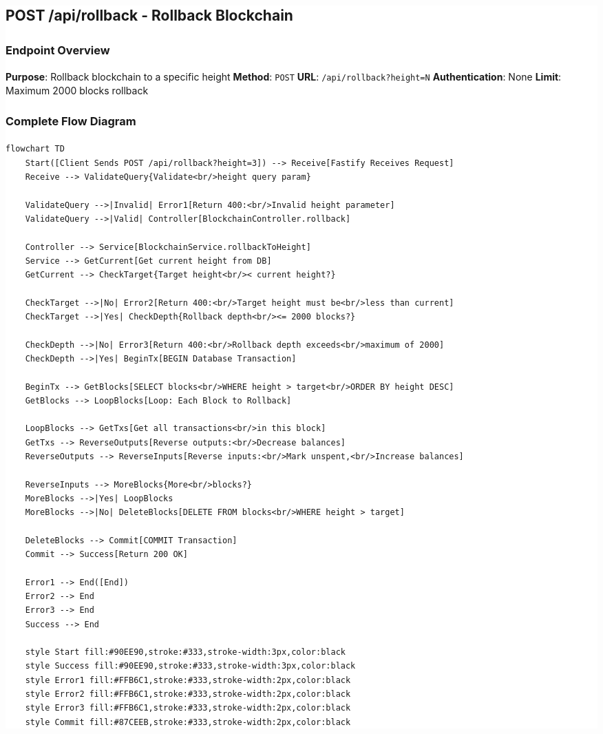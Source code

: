 
## POST /api/rollback - Rollback Blockchain

### Endpoint Overview

**Purpose**: Rollback blockchain to a specific height
**Method**: `POST`
**URL**: `/api/rollback?height=N`
**Authentication**: None
**Limit**: Maximum 2000 blocks rollback

### Complete Flow Diagram

```mermaid
flowchart TD
    Start([Client Sends POST /api/rollback?height=3]) --> Receive[Fastify Receives Request]
    Receive --> ValidateQuery{Validate<br/>height query param}

    ValidateQuery -->|Invalid| Error1[Return 400:<br/>Invalid height parameter]
    ValidateQuery -->|Valid| Controller[BlockchainController.rollback]

    Controller --> Service[BlockchainService.rollbackToHeight]
    Service --> GetCurrent[Get current height from DB]
    GetCurrent --> CheckTarget{Target height<br/>< current height?}

    CheckTarget -->|No| Error2[Return 400:<br/>Target height must be<br/>less than current]
    CheckTarget -->|Yes| CheckDepth{Rollback depth<br/><= 2000 blocks?}

    CheckDepth -->|No| Error3[Return 400:<br/>Rollback depth exceeds<br/>maximum of 2000]
    CheckDepth -->|Yes| BeginTx[BEGIN Database Transaction]

    BeginTx --> GetBlocks[SELECT blocks<br/>WHERE height > target<br/>ORDER BY height DESC]
    GetBlocks --> LoopBlocks[Loop: Each Block to Rollback]

    LoopBlocks --> GetTxs[Get all transactions<br/>in this block]
    GetTxs --> ReverseOutputs[Reverse outputs:<br/>Decrease balances]
    ReverseOutputs --> ReverseInputs[Reverse inputs:<br/>Mark unspent,<br/>Increase balances]

    ReverseInputs --> MoreBlocks{More<br/>blocks?}
    MoreBlocks -->|Yes| LoopBlocks
    MoreBlocks -->|No| DeleteBlocks[DELETE FROM blocks<br/>WHERE height > target]

    DeleteBlocks --> Commit[COMMIT Transaction]
    Commit --> Success[Return 200 OK]

    Error1 --> End([End])
    Error2 --> End
    Error3 --> End
    Success --> End

    style Start fill:#90EE90,stroke:#333,stroke-width:3px,color:black
    style Success fill:#90EE90,stroke:#333,stroke-width:3px,color:black
    style Error1 fill:#FFB6C1,stroke:#333,stroke-width:2px,color:black
    style Error2 fill:#FFB6C1,stroke:#333,stroke-width:2px,color:black
    style Error3 fill:#FFB6C1,stroke:#333,stroke-width:2px,color:black
    style Commit fill:#87CEEB,stroke:#333,stroke-width:2px,color:black
```
